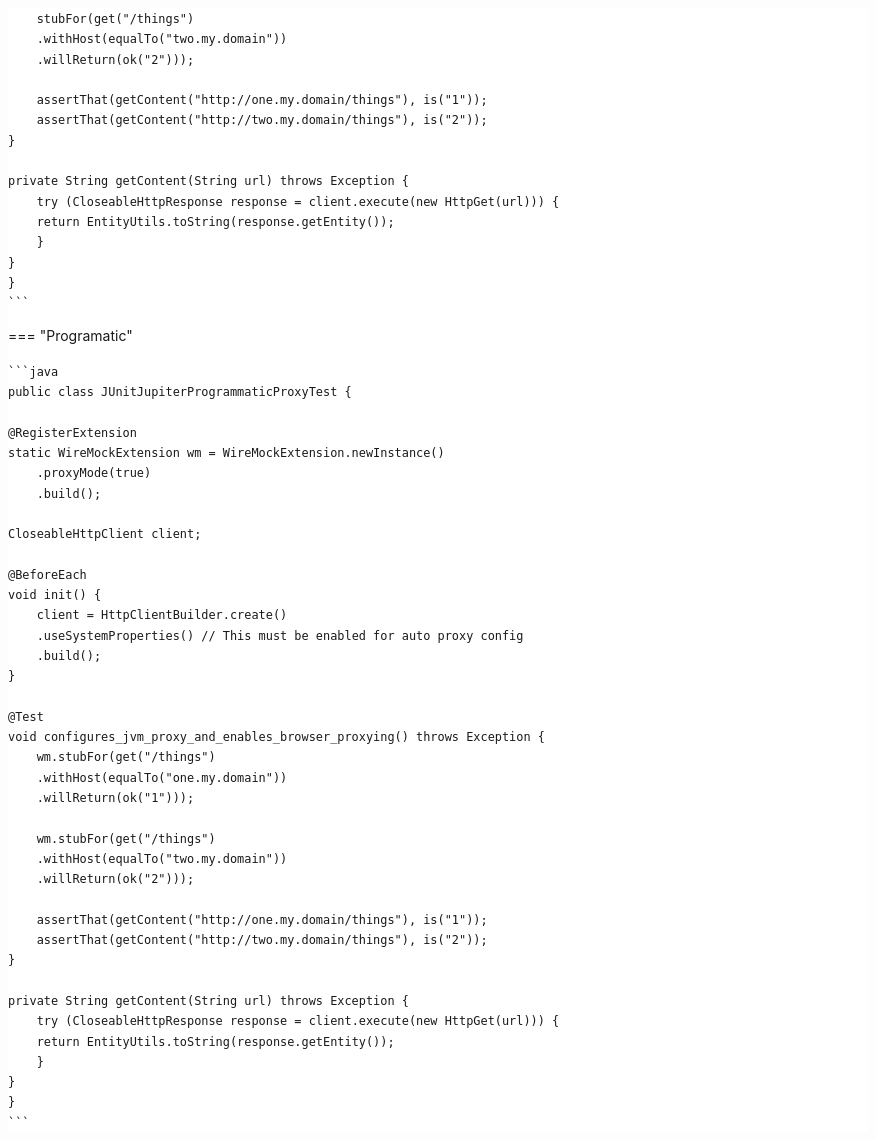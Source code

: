         stubFor(get("/things")
        .withHost(equalTo("two.my.domain"))
        .willReturn(ok("2")));

        assertThat(getContent("http://one.my.domain/things"), is("1"));
        assertThat(getContent("http://two.my.domain/things"), is("2"));
    }

    private String getContent(String url) throws Exception {
        try (CloseableHttpResponse response = client.execute(new HttpGet(url))) {
        return EntityUtils.toString(response.getEntity());
        }
    }
    }
    ```




=== "Programatic"

    ```java
    public class JUnitJupiterProgrammaticProxyTest {

    @RegisterExtension
    static WireMockExtension wm = WireMockExtension.newInstance()
        .proxyMode(true)
        .build();

    CloseableHttpClient client;

    @BeforeEach
    void init() {
        client = HttpClientBuilder.create()
        .useSystemProperties() // This must be enabled for auto proxy config
        .build();
    }

    @Test
    void configures_jvm_proxy_and_enables_browser_proxying() throws Exception {
        wm.stubFor(get("/things")
        .withHost(equalTo("one.my.domain"))
        .willReturn(ok("1")));

        wm.stubFor(get("/things")
        .withHost(equalTo("two.my.domain"))
        .willReturn(ok("2")));

        assertThat(getContent("http://one.my.domain/things"), is("1"));
        assertThat(getContent("http://two.my.domain/things"), is("2"));
    }

    private String getContent(String url) throws Exception {
        try (CloseableHttpResponse response = client.execute(new HttpGet(url))) {
        return EntityUtils.toString(response.getEntity());
        }
    }
    }
    ```
